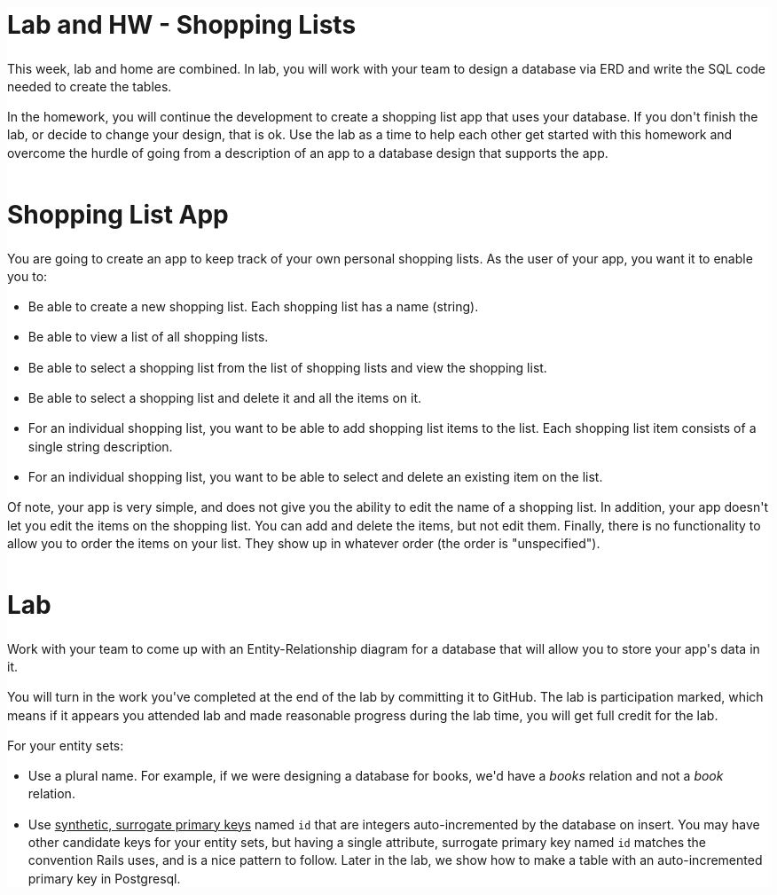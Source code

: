 # Lab and HW - Shopping Lists

This week, lab and home are combined.  In lab, you will work with your team to design a database via ERD and write the SQL code needed to create the tables.

In the homework, you will continue the development to create a shopping list app that uses your database.  If you don't finish the lab, or decide to change your design, that is ok.  Use the lab as a time to help each other get started with this homework and overcome the hurdle of going from a description of an app to a database design that supports the app.

# Shopping List App

You are going to create an app to keep track of your own personal shopping lists.  As the user of your app, you want it to enable you to:

+ Be able to create a new shopping list.  Each shopping list has a name (string).

+ Be able to view a list of all shopping lists.

+ Be able to select a shopping list from the list of shopping lists and view the shopping list.

+ Be able to select a shopping list and delete it and all the items on it.

+ For an individual shopping list, you want to be able to add shopping list items to the list.  Each shopping list item consists of a single string description.

+ For an individual shopping list, you want to be able to select and delete an existing item on the list.

Of note, your app is very simple, and does not give you the ability to edit the name of a shopping list.  In addition, your app doesn't let you edit the items on the shopping list. You can add and delete the items, but not edit them.  Finally, there is no functionality to allow you to order the items on your list.  They show up in whatever order (the order is "unspecified").

# Lab

Work with your team to come up with an Entity-Relationship diagram for a database that will allow you to store your app's data in it.

You will turn in the work you've completed at the end of the lab by committing it to GitHub.  The lab is participation marked, which means if it appears you attended lab and made reasonable progress during the lab time, you will get full credit for the lab.

For your entity sets:

+ Use a plural name.  For example, if we were designing a database for books, we'd have a *books* relation and not a *book* relation.

+ Use [synthetic, surrogate primary keys](https://en.wikipedia.org/wiki/Surrogate_key) named `id` that are integers auto-incremented by the database on insert. You may have other candidate keys for your entity sets, but having a single attribute, surrogate primary key named `id` matches the convention Rails uses, and is a nice pattern to follow.  Later in the lab, we show how to make a table with an auto-incremented primary key in Postgresql.
